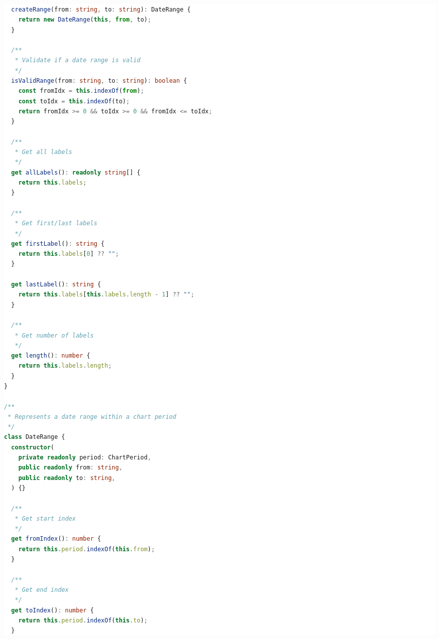 ```typescript
  createRange(from: string, to: string): DateRange {
    return new DateRange(this, from, to);
  }

  /**
   * Validate if a date range is valid
   */
  isValidRange(from: string, to: string): boolean {
    const fromIdx = this.indexOf(from);
    const toIdx = this.indexOf(to);
    return fromIdx >= 0 && toIdx >= 0 && fromIdx <= toIdx;
  }

  /**
   * Get all labels
   */
  get allLabels(): readonly string[] {
    return this.labels;
  }

  /**
   * Get first/last labels
   */
  get firstLabel(): string {
    return this.labels[0] ?? "";
  }

  get lastLabel(): string {
    return this.labels[this.labels.length - 1] ?? "";
  }

  /**
   * Get number of labels
   */
  get length(): number {
    return this.labels.length;
  }
}

/**
 * Represents a date range within a chart period
 */
class DateRange {
  constructor(
    private readonly period: ChartPeriod,
    public readonly from: string,
    public readonly to: string,
  ) {}

  /**
   * Get start index
   */
  get fromIndex(): number {
    return this.period.indexOf(this.from);
  }

  /**
   * Get end index
   */
  get toIndex(): number {
    return this.period.indexOf(this.to);
  }

```

  [K in NumberField]: NumberArray;